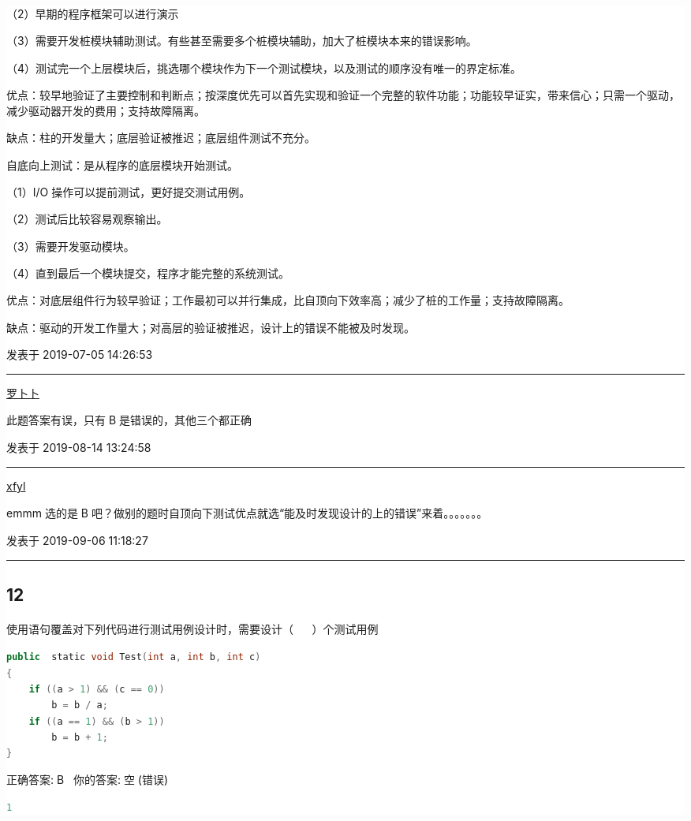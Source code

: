 （2）早期的程序框架可以进行演示

（3）需要开发桩模块辅助测试。有些甚至需要多个桩模块辅助，加大了桩模块本来的错误影响。

（4）测试完一个上层模块后，挑选哪个模块作为下一个测试模块，以及测试的顺序没有唯一的界定标准。

优点：较早地验证了主要控制和判断点；按深度优先可以首先实现和验证一个完整的软件功能；功能较早证实，带来信心；只需一个驱动，减少驱动器开发的费用；支持故障隔离。

缺点：柱的开发量大；底层验证被推迟；底层组件测试不充分。

自底向上测试：是从程序的底层模块开始测试。

（1）I/O 操作可以提前测试，更好提交测试用例。

（2）测试后比较容易观察输出。

（3）需要开发驱动模块。

（4）直到最后一个模块提交，程序才能完整的系统测试。

优点：对底层组件行为较早验证；工作最初可以并行集成，比自顶向下效率高；减少了桩的工作量；支持故障隔离。

缺点：驱动的开发工作量大；对高层的验证被推迟，设计上的错误不能被及时发现。

发表于 2019-07-05 14:26:53

* * *

[罗卜卜](https://www.nowcoder.com/profile/956725769)

此题答案有误，只有 B 是错误的，其他三个都正确

发表于 2019-08-14 13:24:58

* * *

[xfyl](https://www.nowcoder.com/profile/512470783)

emmm 选的是 B 吧？做别的题时自顶向下测试优点就选“能及时发现设计的上的错误”来着。。。。。。。

发表于 2019-09-06 11:18:27

* * *

## 12

使用语句覆盖对下列代码进行测试用例设计时，需要设计（      ）个测试用例

```cpp
public  static void Test(int a, int b, int c)
{
    if ((a > 1) && (c == 0))
        b = b / a;
    if ((a == 1) && (b > 1))
        b = b + 1;
}
```

正确答案: B   你的答案: 空 (错误)

```cpp
1
```

